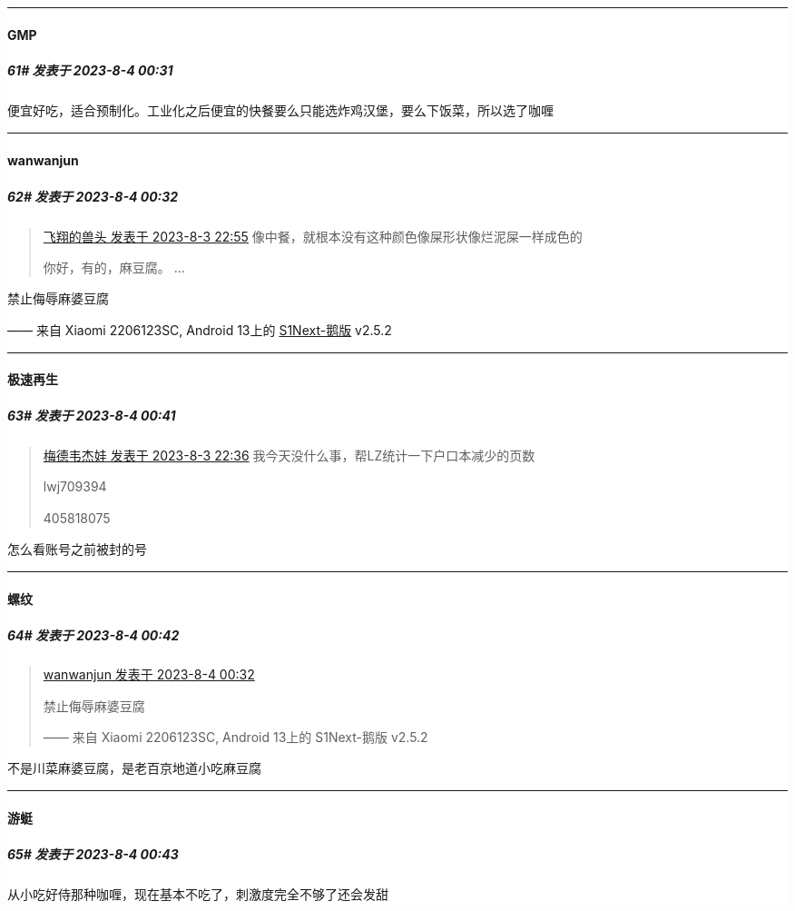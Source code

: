 
*****

####  GMP  
##### 61#       发表于 2023-8-4 00:31

便宜好吃，适合预制化。工业化之后便宜的快餐要么只能选炸鸡汉堡，要么下饭菜，所以选了咖喱

*****

####  wanwanjun  
##### 62#       发表于 2023-8-4 00:32

<blockquote><a href="httphttps://bbs.saraba1st.com/2b/forum.php?mod=redirect&amp;goto=findpost&amp;pid=61898916&amp;ptid=2146995" target="_blank">飞翔的兽头 发表于 2023-8-3 22:55</a>
像中餐，就根本没有这种颜色像屎形状像烂泥屎一样成色的

你好，有的，麻豆腐。 ...</blockquote>
禁止侮辱麻婆豆腐

—— 来自 Xiaomi 2206123SC, Android 13上的 [S1Next-鹅版](https://github.com/ykrank/S1-Next/releases) v2.5.2

*****

####  极速再生  
##### 63#       发表于 2023-8-4 00:41

<blockquote><a href="httphttps://bbs.saraba1st.com/2b/forum.php?mod=redirect&amp;goto=findpost&amp;pid=61898690&amp;ptid=2146995" target="_blank">梅德韦杰娃 发表于 2023-8-3 22:36</a>
我今天没什么事，帮LZ统计一下户口本减少的页数

lwj709394

405818075</blockquote>
怎么看账号之前被封的号

*****

####  螺纹  
##### 64#       发表于 2023-8-4 00:42

<blockquote><a href="httphttps://bbs.saraba1st.com/2b/forum.php?mod=redirect&amp;goto=findpost&amp;pid=61900024&amp;ptid=2146995" target="_blank">wanwanjun 发表于 2023-8-4 00:32</a>

禁止侮辱麻婆豆腐

—— 来自 Xiaomi 2206123SC, Android 13上的 S1Next-鹅版 v2.5.2</blockquote>
不是川菜麻婆豆腐，是老百京地道小吃麻豆腐

*****

####  游蜓  
##### 65#       发表于 2023-8-4 00:43

从小吃好侍那种咖喱，现在基本不吃了，刺激度完全不够了还会发甜
